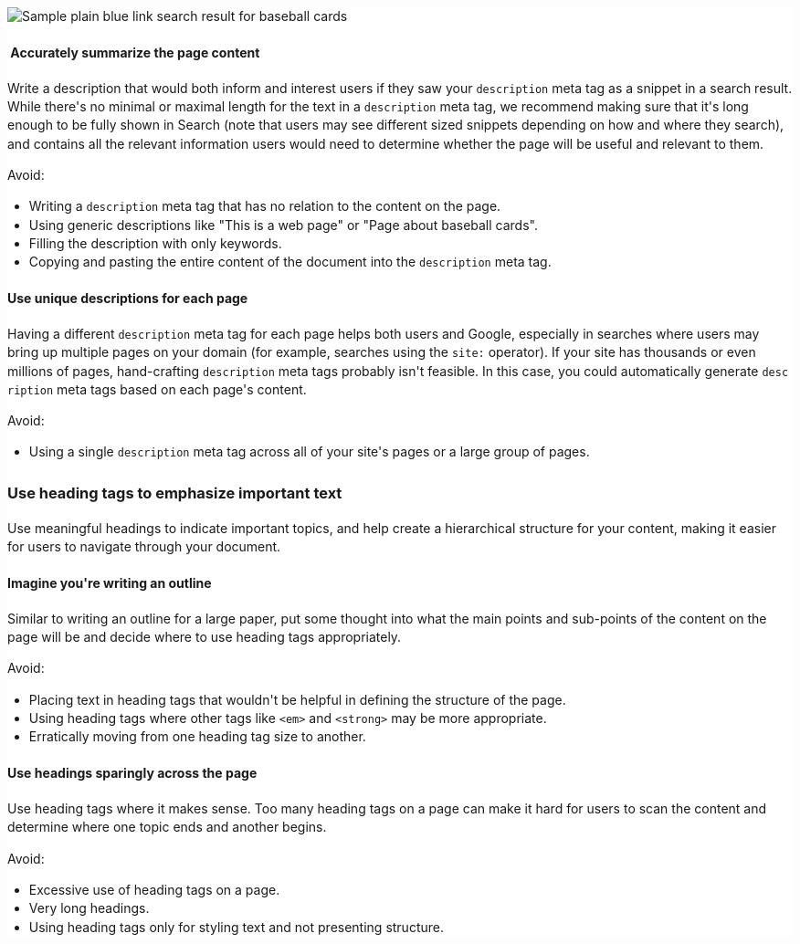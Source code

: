 ![Sample plain blue link search result for baseball cards](https://lh3.googleusercontent.com/e8E_nJoEuJQpTGAkYbA9lJ-Q0F7OeZujctlt853e-_2P6ChmDhgrxzWZa33uBSFCXw8=w350)

####  Accurately summarize the page content 

Write a description that would both inform and interest users if they saw your `description` meta tag as a snippet in a search result. While there's no minimal or maximal length for the text in a `description` meta tag, we recommend making sure that it's long enough to be fully shown in Search (note that users may see different sized snippets depending on how and where they search), and contains all the relevant information users would need to determine whether the page will be useful and relevant to them.

Avoid:

- Writing a `description` meta tag that has no relation to the content on the page.
- Using generic descriptions like "This is a web page" or "Page about baseball cards".
- Filling the description with only keywords.
- Copying and pasting the entire content of the document into the `description` meta tag.

#### Use unique descriptions for each page

Having a different `description` meta tag for each page helps both users and Google, especially in searches where users may bring up multiple pages on your domain (for example, searches using the `site:` operator). If your site has thousands or even millions of pages, hand-crafting `description` meta tags probably isn't feasible. In this case, you could automatically generate `description` meta tags based on each page's content.

Avoid:

- Using a single `description` meta tag across all of your site's pages or a large group of pages.

### Use heading tags to emphasize important text

Use meaningful headings to indicate important topics, and help create a hierarchical structure for your content, making it easier for users to navigate through your document.

#### Imagine you're writing an outline

Similar to writing an outline for a large paper, put some thought into what the main points and sub-points of the content on the page will be and decide where to use heading tags appropriately.

Avoid:

- Placing text in heading tags that wouldn't be helpful in defining the structure of the page.
- Using heading tags where other tags like `<em>` and `<strong>` may be more appropriate.
- Erratically moving from one heading tag size to another.

#### Use headings sparingly across the page

Use heading tags where it makes sense. Too many heading tags on a page can make it hard for users to scan the content and determine where one topic ends and another begins.

Avoid:

- Excessive use of heading tags on a page.
- Very long headings.
- Using heading tags only for styling text and not presenting structure.
